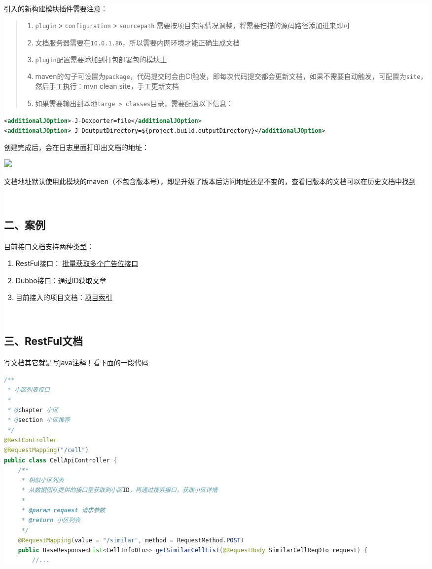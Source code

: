  ``` xml
 ```

引入的新构建模块插件需要注意：

> 1. `plugin` &gt; `configuration` &gt; `sourcepath` 需要按项目实际情况调整，将需要扫描的源码路径添加进来即可
> 
> 2. 文档服务器需要在`10.0.1.86`，所以需要内网环境才能正确生成文档
>
> 3. `plugin`配置需要添加到打包部署包的模块上
>
> 4. maven的勾子可设置为`package`，代码提交时会由CI触发，即每次代码提交都会更新文档，如果不需要自动触发，可配置为`site`，然后手工执行：mvn clean site，手工更新文档
>
> 5. 如果需要输出到本地`targe > classes`目录，需要配置以下信息：

```xml
<additionalJOption>-J-Dexporter=file</additionalJOption>
<additionalJOption>-J-DoutputDirectory=${project.build.outputDirectory}</additionalJOption>
```


创建完成后，会在日志里面打印出文档的地址：
 
 ![](https://static-tp.fangdd.com/xfwf/FotZpF4m8zUD4hiU9K6c4kRMnt44.png)

文档地址默认使用此模块的maven（不包含版本号），即是升级了版本后访问地址还是不变的，查看旧版本的文档可以在历史文档中找到

<br>

## 二、案例

目前接口文档支持两种类型：

1. RestFul接口： [批量获取多个广告位接口](http://tp-doc.fangdd.net/doc/com.fangdd.cp:m-web-cp-server/?code=com.fangdd.cp.m.controller.AdvertApiController.getEsfAdvertMap)

2. Dubbo接口：[通过ID获取文章](http://tp-doc.fangdd.net/doc/com.fangdd.cp:article-ctc-cp-server/?code=com.fangdd.cp.ctc.article.service.ArticleService.queryArticleById)

3. 目前接入的项目文档：[项目索引](http://tp-doc.fangdd.net/index.html)
<br>


## 三、RestFul文档

写文档其它就是写java注释！看下面的一段代码


```java
/**
 * 小区列表接口
 *
 * @chapter 小区
 * @section 小区推荐
 */
@RestController
@RequestMapping("/cell")
public class CellApiController {
    /**
     * 相似小区列表
     * 从数据团队提供的接口里获取到小区ID，再通过搜索接口，获取小区详情
     *
     * @param request 请求参数
     * @return 小区列表
     */
    @RequestMapping(value = "/similar", method = RequestMethod.POST)
    public BaseResponse<List<CellInfoDto>> getSimilarCellList(@RequestBody SimilarCellReqDto request) {
        //...
```